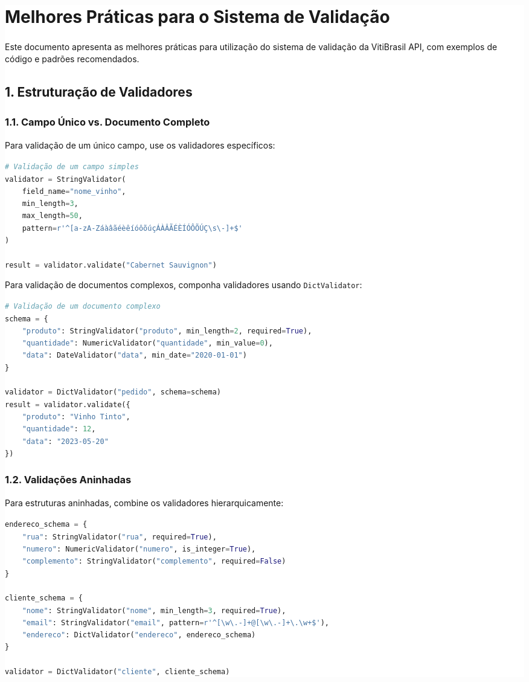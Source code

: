 # Melhores Práticas para o Sistema de Validação

Este documento apresenta as melhores práticas para utilização do sistema de validação da VitiBrasil API, com exemplos de código e padrões recomendados.

## 1. Estruturação de Validadores

### 1.1. Campo Único vs. Documento Completo

Para validação de um único campo, use os validadores específicos:

```python
# Validação de um campo simples
validator = StringValidator(
    field_name="nome_vinho",
    min_length=3,
    max_length=50,
    pattern=r'^[a-zA-ZáàâãéèêíóôõúçÁÀÂÃÉÈÍÓÔÕÚÇ\s\-]+$'
)

result = validator.validate("Cabernet Sauvignon")
```

Para validação de documentos complexos, componha validadores usando `DictValidator`:

```python
# Validação de um documento complexo
schema = {
    "produto": StringValidator("produto", min_length=2, required=True),
    "quantidade": NumericValidator("quantidade", min_value=0),
    "data": DateValidator("data", min_date="2020-01-01")
}

validator = DictValidator("pedido", schema=schema)
result = validator.validate({
    "produto": "Vinho Tinto",
    "quantidade": 12,
    "data": "2023-05-20"
})
```

### 1.2. Validações Aninhadas

Para estruturas aninhadas, combine os validadores hierarquicamente:

```python
endereco_schema = {
    "rua": StringValidator("rua", required=True),
    "numero": NumericValidator("numero", is_integer=True),
    "complemento": StringValidator("complemento", required=False)
}

cliente_schema = {
    "nome": StringValidator("nome", min_length=3, required=True),
    "email": StringValidator("email", pattern=r'^[\w\.-]+@[\w\.-]+\.\w+$'),
    "endereco": DictValidator("endereco", endereco_schema)
}

validator = DictValidator("cliente", cliente_schema)
```
